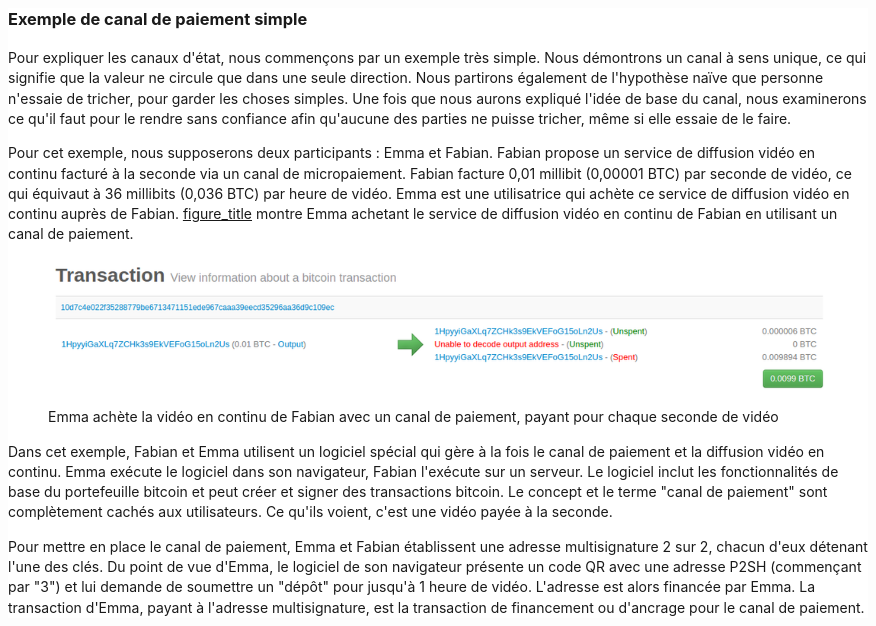### Exemple de canal de paiement simple

<span class="indexterm"></span> <span class="indexterm"></span> <span
class="indexterm"></span>Pour expliquer les canaux d'état, nous
commençons par un exemple très simple. Nous démontrons un canal à sens
unique, ce qui signifie que la valeur ne circule que dans une seule
direction. Nous partirons également de l'hypothèse naïve que personne
n'essaie de tricher, pour garder les choses simples. Une fois que nous
aurons expliqué l'idée de base du canal, nous examinerons ce qu'il faut
pour le rendre sans confiance afin qu'aucune des parties ne puisse
tricher, même si elle essaie de le faire.

Pour cet exemple, nous supposerons deux participants : Emma et Fabian.
Fabian propose un service de diffusion vidéo en continu facturé à la
seconde via un canal de micropaiement. Fabian facture 0,01 millibit
(0,00001 BTC) par seconde de vidéo, ce qui équivaut à 36 millibits
(0,036 BTC) par heure de vidéo. Emma est une utilisatrice qui achète ce
service de diffusion vidéo en continu auprès de Fabian.
[figure\_title](#emma_fabian_streaming_video) montre Emma achetant le
service de diffusion vidéo en continu de Fabian en utilisant un canal de
paiement.

<figure>
<img src="images/mbc2_1202.png" id="emma_fabian_streaming_video"
alt="Emma achète la vidéo en continu de Fabian avec un canal de paiement, payant pour chaque seconde de vidéo" />
<figcaption aria-hidden="true">Emma achète la vidéo en continu de Fabian
avec un canal de paiement, payant pour chaque seconde de
vidéo</figcaption>
</figure>

Dans cet exemple, Fabian et Emma utilisent un logiciel spécial qui gère
à la fois le canal de paiement et la diffusion vidéo en continu. Emma
exécute le logiciel dans son navigateur, Fabian l'exécute sur un
serveur. Le logiciel inclut les fonctionnalités de base du portefeuille
bitcoin et peut créer et signer des transactions bitcoin. Le concept et
le terme "canal de paiement" sont complètement cachés aux utilisateurs.
Ce qu'ils voient, c'est une vidéo payée à la seconde.

Pour mettre en place le canal de paiement, Emma et Fabian établissent
une adresse multisignature 2 sur 2, chacun d'eux détenant l'une des
clés. Du point de vue d'Emma, le logiciel de son navigateur présente un
code QR avec une adresse P2SH (commençant par "3") et lui demande de
soumettre un "dépôt" pour jusqu'à 1 heure de vidéo. L'adresse est alors
financée par Emma. La transaction d'Emma, payant à l'adresse
multisignature, est la transaction de financement ou d'ancrage pour le
canal de paiement.
